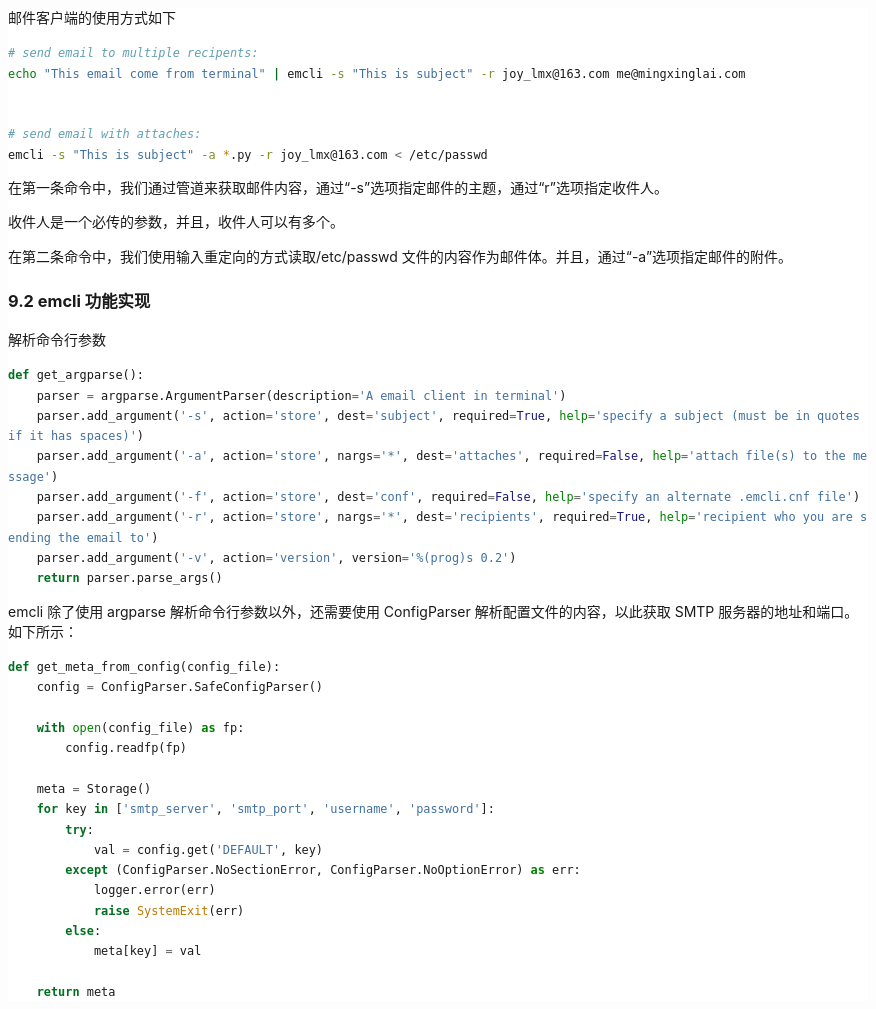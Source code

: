 邮件客户端的使用方式如下

```sh
# send email to multiple recipents:
echo "This email come from terminal" | emcli -s "This is subject" -r joy_lmx@163.com me@mingxinglai.com


# send email with attaches:
emcli -s "This is subject" -a *.py -r joy_lmx@163.com < /etc/passwd
```

在第一条命令中，我们通过管道来获取邮件内容，通过“-s”选项指定邮件的主题，通过“r”选项指定收件人。

收件人是一个必传的参数，并且，收件人可以有多个。

在第二条命令中，我们使用输入重定向的方式读取/etc/passwd 文件的内容作为邮件体。并且，通过“-a”选项指定邮件的附件。

### 9.2 emcli 功能实现

解析命令行参数

```python
def get_argparse():
    parser = argparse.ArgumentParser(description='A email client in terminal')
    parser.add_argument('-s', action='store', dest='subject', required=True, help='specify a subject (must be in quotes if it has spaces)')
    parser.add_argument('-a', action='store', nargs='*', dest='attaches', required=False, help='attach file(s) to the message')
    parser.add_argument('-f', action='store', dest='conf', required=False, help='specify an alternate .emcli.cnf file')
    parser.add_argument('-r', action='store', nargs='*', dest='recipients', required=True, help='recipient who you are sending the email to')
    parser.add_argument('-v', action='version', version='%(prog)s 0.2')
    return parser.parse_args()
```

emcli 除了使用 argparse 解析命令行参数以外，还需要使用 ConfigParser 解析配置文件的内容，以此获取 SMTP 服务器的地址和端口。如下所示：

```python
def get_meta_from_config(config_file):
    config = ConfigParser.SafeConfigParser()

    with open(config_file) as fp:
        config.readfp(fp)

    meta = Storage()
    for key in ['smtp_server', 'smtp_port', 'username', 'password']:
        try:
            val = config.get('DEFAULT', key)
        except (ConfigParser.NoSectionError, ConfigParser.NoOptionError) as err:
            logger.error(err)
            raise SystemExit(err)
        else:
            meta[key] = val

    return meta
```
